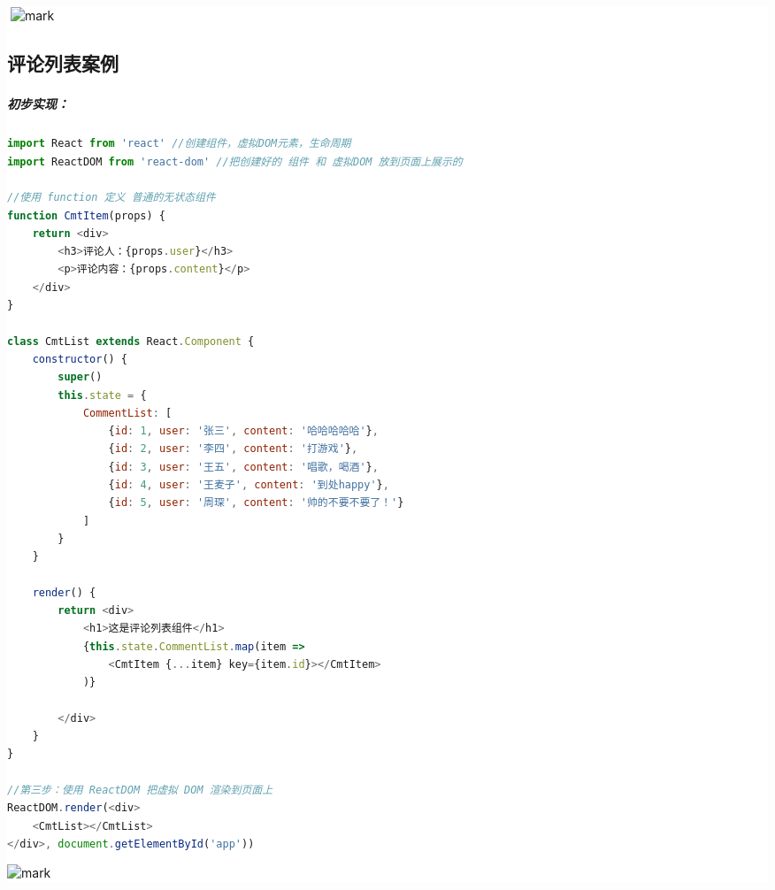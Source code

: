 ​      ![mark](http://static.zxinc520.com/blog/20190506/6hl8wJm5c3p4.png?imageslim)



## 评论列表案例

##### 初步实现：

```js
import React from 'react' //创建组件，虚拟DOM元素，生命周期
import ReactDOM from 'react-dom' //把创建好的 组件 和 虚拟DOM 放到页面上展示的

//使用 function 定义 普通的无状态组件
function CmtItem(props) {
    return <div>
        <h3>评论人：{props.user}</h3>
        <p>评论内容：{props.content}</p>
    </div>
}

class CmtList extends React.Component {
    constructor() {
        super()
        this.state = {
            CommentList: [
                {id: 1, user: '张三', content: '哈哈哈哈哈'},
                {id: 2, user: '李四', content: '打游戏'},
                {id: 3, user: '王五', content: '唱歌，喝酒'},
                {id: 4, user: '王麦子', content: '到处happy'},
                {id: 5, user: '周琛', content: '帅的不要不要了！'}
            ]
        }
    }

    render() {
        return <div>
            <h1>这是评论列表组件</h1>
            {this.state.CommentList.map(item =>
                <CmtItem {...item} key={item.id}></CmtItem>
            )}

        </div>
    }
}

//第三步：使用 ReactDOM 把虚拟 DOM 渲染到页面上
ReactDOM.render(<div>
    <CmtList></CmtList>
</div>, document.getElementById('app'))
```

![mark](http://static.zxinc520.com/blog/20190506/1Ql2PHx2l6B3.png?imageslim)
